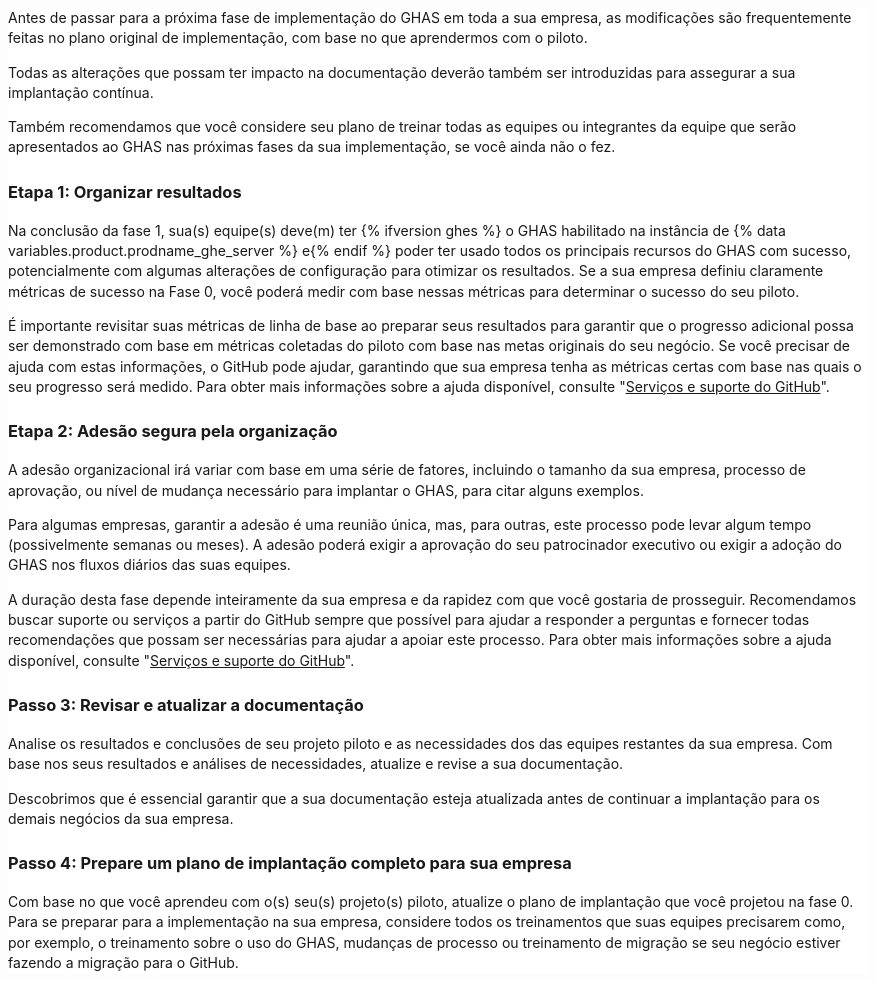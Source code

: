 Antes de passar para a próxima fase de implementação do GHAS em toda a sua empresa, as modificações são frequentemente feitas no plano original de implementação, com base no que aprendermos com o piloto.

Todas as alterações que possam ter impacto na documentação deverão também ser introduzidas para assegurar a sua implantação contínua.

Também recomendamos que você considere seu plano de treinar todas as equipes ou integrantes da equipe que serão apresentados ao GHAS nas próximas fases da sua implementação, se você ainda não o fez.

### Etapa 1: Organizar resultados

Na conclusão da fase 1, sua(s) equipe(s) deve(m) ter {% ifversion ghes %} o GHAS habilitado na instância de {% data variables.product.prodname_ghe_server %} e{% endif %} poder ter usado todos os principais recursos do GHAS com sucesso, potencialmente com algumas alterações de configuração para otimizar os resultados. Se a sua empresa definiu claramente métricas de sucesso na Fase 0, você poderá medir com base nessas métricas para determinar o sucesso do seu piloto.

É importante revisitar suas métricas de linha de base ao preparar seus resultados para garantir que o progresso adicional possa ser demonstrado com base em métricas coletadas do piloto com base nas metas originais do seu negócio. Se você precisar de ajuda com estas informações, o GitHub pode ajudar, garantindo que sua empresa tenha as métricas certas com base nas quais o seu progresso será medido. Para obter mais informações sobre a ajuda disponível, consulte "[Serviços e suporte do GitHub](/admin/advanced-security/overview-of-github-advanced-security-deployment#github-services-and-support)".

### Etapa 2: Adesão segura pela organização

A adesão organizacional irá variar com base em uma série de fatores, incluindo o tamanho da sua empresa, processo de aprovação, ou nível de mudança necessário para implantar o GHAS, para citar alguns exemplos.

Para algumas empresas, garantir a adesão é uma reunião única, mas, para outras, este processo pode levar algum tempo (possivelmente semanas ou meses). A adesão poderá exigir a aprovação do seu patrocinador executivo ou exigir a adoção do GHAS nos fluxos diários das suas equipes.

A duração desta fase depende inteiramente da sua empresa e da rapidez com que você gostaria de prosseguir. Recomendamos buscar suporte ou serviços a partir do GitHub sempre que possível para ajudar a responder a perguntas e fornecer todas recomendações que possam ser necessárias para ajudar a apoiar este processo. Para obter mais informações sobre a ajuda disponível, consulte "[Serviços e suporte do GitHub](/admin/advanced-security/overview-of-github-advanced-security-deployment#github-services-and-support)".

### Passo 3: Revisar e atualizar a documentação

Analise os resultados e conclusões de seu projeto piloto e as necessidades dos das equipes restantes da sua empresa. Com base nos seus resultados e análises de necessidades, atualize e revise a sua documentação.

Descobrimos que é essencial garantir que a sua documentação esteja atualizada antes de continuar a implantação para os demais negócios da sua empresa.

### Passo 4: Prepare um plano de implantação completo para sua empresa

Com base no que você aprendeu com o(s) seu(s) projeto(s) piloto, atualize o plano de implantação que você projetou na fase 0. Para se preparar para a implementação na sua empresa, considere todos os treinamentos que suas equipes precisarem como, por exemplo, o treinamento sobre o uso do GHAS, mudanças de processo ou treinamento de migração se seu negócio estiver fazendo a migração para o GitHub.
